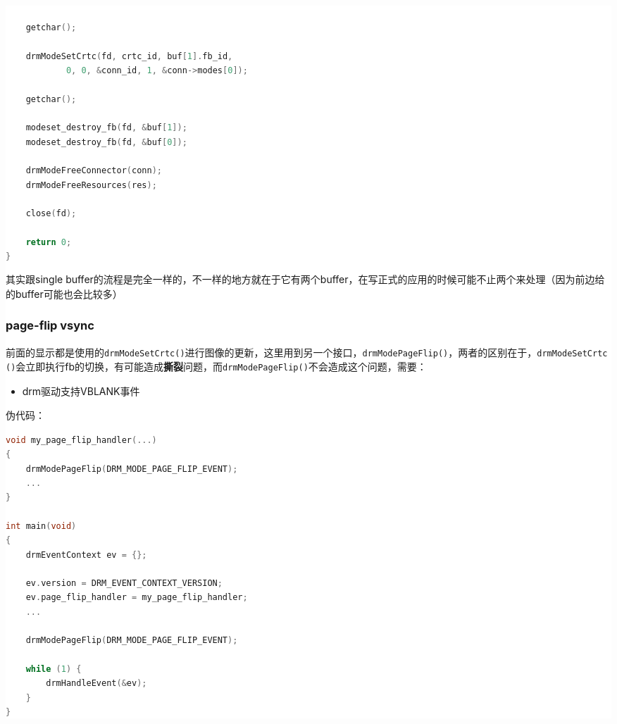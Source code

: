 ```c

	getchar();

	drmModeSetCrtc(fd, crtc_id, buf[1].fb_id,
			0, 0, &conn_id, 1, &conn->modes[0]);

	getchar();

	modeset_destroy_fb(fd, &buf[1]);
	modeset_destroy_fb(fd, &buf[0]);

	drmModeFreeConnector(conn);
	drmModeFreeResources(res);

	close(fd);

	return 0;
}
```

其实跟single buffer的流程是完全一样的，不一样的地方就在于它有两个buffer，在写正式的应用的时候可能不止两个来处理（因为前边给的buffer可能也会比较多）

### page-flip vsync

前面的显示都是使用的`drmModeSetCrtc()`进行图像的更新，这里用到另一个接口，`drmModePageFlip()`，两者的区别在于，`drmModeSetCrtc()`会立即执行fb的切换，有可能造成**撕裂**问题，而`drmModePageFlip()`不会造成这个问题，需要：

- drm驱动支持VBLANK事件

伪代码：

```c
void my_page_flip_handler(...)
{
	drmModePageFlip(DRM_MODE_PAGE_FLIP_EVENT);
	...
}

int main(void)
{
	drmEventContext ev = {};

	ev.version = DRM_EVENT_CONTEXT_VERSION;
	ev.page_flip_handler = my_page_flip_handler;
	...

	drmModePageFlip(DRM_MODE_PAGE_FLIP_EVENT);
	
	while (1) {
		drmHandleEvent(&ev);
	}
}
```
